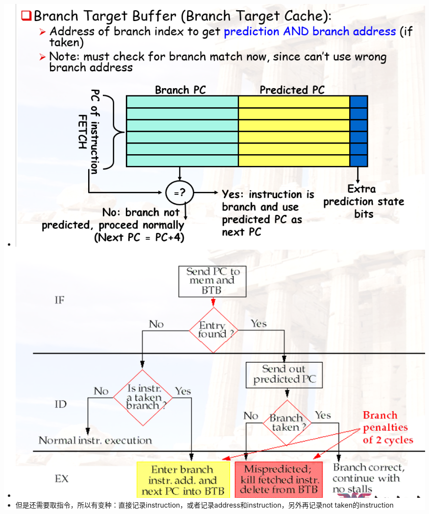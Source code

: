   - ![image-20221220130706993](体系结构.assets/image-20221220130706993.png)
  - ![image-20221220130925504](体系结构.assets/image-20221220130925504.png)
  - 但是还需要取指令，所以有变种：直接记录instruction，或者记录address和instruction，另外再记录not taken的instruction
